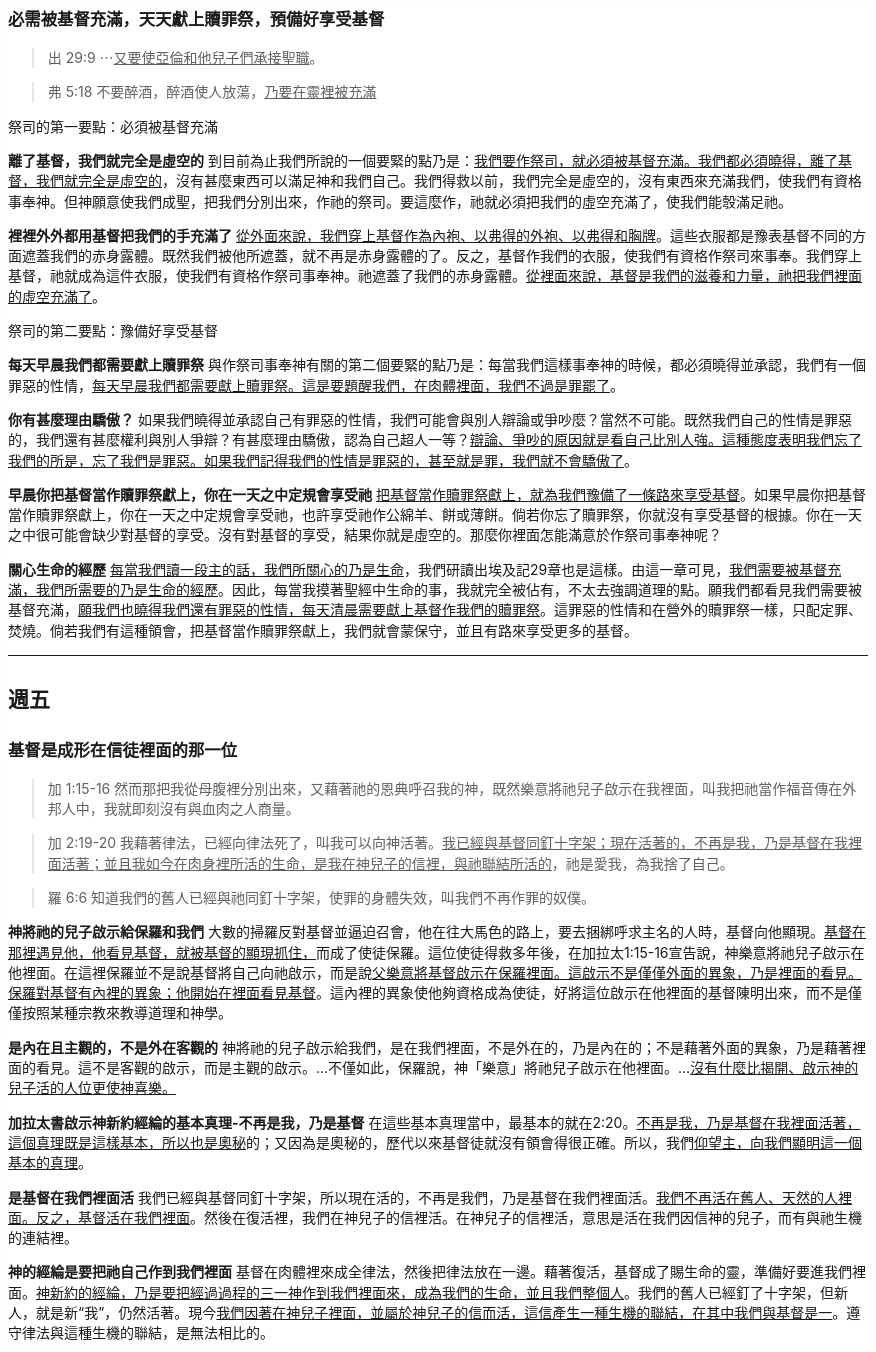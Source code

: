 ### 必需被基督充滿，天天獻上贖罪祭，預備好享受基督

> 出 29:9 ⋯<u>又要使亞倫和他兒子們承接聖職</u>。

> 弗 5:18 不要醉酒，醉酒使人放蕩，<u>乃要</u><u>在靈裡被</u><u>充滿</u>

祭司的第一要點：必須被基督充滿

**離了基督，我們就完全是虛空的** 到目前為止我們所說的一個要緊的點乃是：<u>我們要作祭司，就必須被基督充滿。我們都必須曉得，離了基督，我們就完全是虛空的</u>，沒有甚麼東西可以滿足神和我們自己。我們得救以前，我們完全是虛空的，沒有東西來充滿我們，使我們有資格事奉神。但神願意使我們成聖，把我們分別出來，作祂的祭司。要這麼作，祂就必須把我們的虛空充滿了，使我們能彀滿足祂。

**裡裡外外都用基督把我們的手充滿了** <u>從外面來說，我們穿上基督作為內袍、以弗得的外袍、以弗得和胸牌</u>。這些衣服都是豫表基督不同的方面遮蓋我們的赤身露體。既然我們被他所遮蓋，就不再是赤身露體的了。反之，基督作我們的衣服，使我們有資格作祭司來事奉。我們穿上基督，祂就成為這件衣服，使我們有資格作祭司事奉神。祂遮蓋了我們的赤身露體。<u>從裡面來說，基督是我們的滋養和力量，祂把我們裡面的虛空充滿了</u>。

祭司的第二要點：豫備好享受基督 

**每天早晨我們都需要獻上贖罪祭** 與作祭司事奉神有關的第二個要緊的點乃是：每當我們這樣事奉神的時候，都必須曉得並承認，我們有一個罪惡的性情，<u>每天早晨我們都需要獻上贖罪祭。這是要題醒我們，在肉體裡面，我們不過是罪罷了</u>。

**你有甚麼理由驕傲？** 如果我們曉得並承認自己有罪惡的性情，我們可能會與別人辯論或爭吵麼？當然不可能。既然我們自己的性情是罪惡的，我們還有甚麼權利與別人爭辯？有甚麼理由驕傲，認為自己超人一等？<u>辯論、爭吵的原因就是看自己比別人強。這種態度表明我們忘了我們的所是，忘了我們是罪惡。如果我們記得我們的性情是罪惡的，甚至就是罪，我們就不會驕傲了</u>。

**早晨你把基督當作贖罪祭獻上，你在一天之中定規會享受祂** <u>把基督當作贖罪祭獻上，就為我們豫備了一條路來享受基督</u>。如果早晨你把基督當作贖罪祭獻上，你在一天之中定規會享受祂，也許享受祂作公綿羊、餅或薄餅。倘若你忘了贖罪祭，你就沒有享受基督的根據。你在一天之中很可能會缺少對基督的享受。沒有對基督的享受，結果你就是虛空的。那麼你裡面怎能滿意於作祭司事奉神呢？

**關心生命的經歷** <u>每當我們讀一段主的話，我們所關心的乃是生命</u>，我們研讀出埃及記29章也是這樣。由這一章可見，<u>我們需要被基督充滿，我們所需要的乃是生命的經歷</u>。因此，每當我摸著聖經中生命的事，我就完全被佔有，不太去強調道理的點。願我們都看見我們需要被基督充滿，<u>願我們也曉得我們還有罪惡的性情，每天清晨需要獻上基督作我們的贖罪祭</u>。這罪惡的性情和在營外的贖罪祭一樣，只配定罪、焚燒。倘若我們有這種領會，把基督當作贖罪祭獻上，我們就會蒙保守，並且有路來享受更多的基督。

___

## 週五

### 基督是成形在信徒裡面的那一位

> 加 1:15-16 然而那把我從母腹裡分別出來，又藉著祂的恩典呼召我的神，既然樂意將祂兒子啟示在我裡面，叫我把祂當作福音傳在外邦人中，我就即刻沒有與血肉之人商量。

> 加 2:19-20 我藉著律法，已經向律法死了，叫我可以向神活著。<u>我已經與基督同釘十字架；現在活著的，不再是我，乃是基督在我裡面活著；並且我如今在肉身裡所活的生命，是我在神兒子的信裡，與祂聯結所活的</u>，祂是愛我，為我捨了自己。

> 羅 6:6 知道我們的舊人已經與祂同釘十字架，使罪的身體失效，叫我們不再作罪的奴僕。

**神將祂的兒子啟示給保羅和我們** 大數的掃羅反對基督並逼迫召會，他在往大馬色的路上，要去捆綁呼求主名的人時，基督向他顯現。<u>基督在那裡遇見他，他看見基督，就被基督的顯現抓住，</u>而成了使徒保羅。這位使徒得救多年後，在加拉太1:15-16宣告說，神樂意將祂兒子啟示在他裡面。在這裡保羅並不是說基督將自己向祂啟示，而是說<u>父樂意將基督啟示在保羅裡面。這啟示不是僅僅外面的異象，乃是裡面的看見。保羅對基督有內裡的異象；他開始在裡面看見基督</u>。這內裡的異象使他夠資格成為使徒，好將這位啟示在他裡面的基督陳明出來，而不是僅僅按照某種宗教來教導道理和神學。

**是內在且主觀的，不是外在客觀的** 神將祂的兒子啟示給我們，是在我們裡面，不是外在的，乃是內在的；不是藉著外面的異象，乃是藉著裡面的看見。這不是客觀的啟示，而是主觀的啟示。…不僅如此，保羅說，神「樂意」將祂兒子啟示在他裡面。…<u>沒有什麼比揭開、啟示神的兒子活的人位更使神喜樂。</u>

**加拉太書啟示神新約經綸的基本真理-不再是我，乃是基督** 在這些基本真理當中，最基本的就在2:20。<u>不再是我，乃是基督在我裡面活著，這個真理既是這樣基本，所以也是奧秘</u>的；又因為是奧秘的，歷代以來基督徒就沒有領會得很正確。所以，我們<u>仰望主，向我們顯明這一個基本的真理</u>。

**是基督在我們裡面活** 我們已經與基督同釘十字架，所以現在活的，不再是我們，乃是基督在我們裡面活。<u>我們不再活在舊人、天然的人裡面。反之，基督活在我們裡面</u>。然後在復活裡，我們在神兒子的信裡活。在神兒子的信裡活，意思是活在我們因信神的兒子，而有與祂生機的連結裡。

**神的經綸是要把祂自己作到我們裡面** 基督在肉體裡來成全律法，然後把律法放在一邊。藉著復活，基督成了賜生命的靈，準備好要進我們裡面。<u>神新約的經綸，乃是要把經過過程的三一神作到我們裡面來，成為我們的生命，並且我們整個人</u>。我們的舊人已經釘了十字架，但新人，就是新“我”，仍然活著。現今<u>我們因著在神兒子裡面，並屬於神兒子的信而活，這信產生一種生機的聯結，在其中我們與基督是一</u>。遵守律法與這種生機的聯結，是無法相比的。
